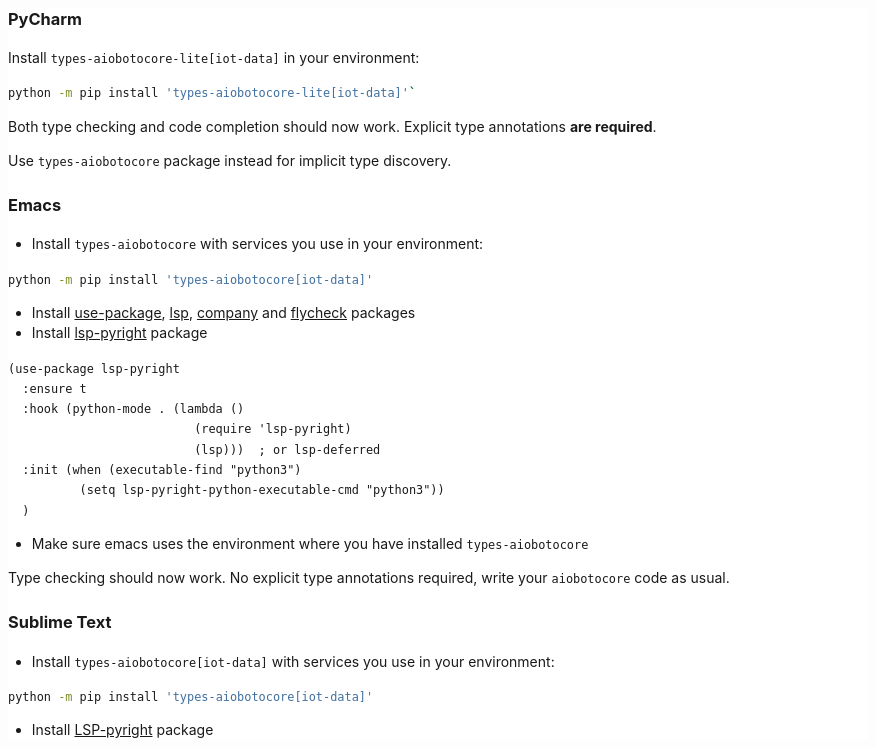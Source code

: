 ### PyCharm

Install `types-aiobotocore-lite[iot-data]` in your environment:

```bash
python -m pip install 'types-aiobotocore-lite[iot-data]'`
```

Both type checking and code completion should now work. Explicit type
annotations **are required**.

Use `types-aiobotocore` package instead for implicit type discovery.

<a id="emacs"></a>

### Emacs

- Install `types-aiobotocore` with services you use in your environment:

```bash
python -m pip install 'types-aiobotocore[iot-data]'
```

- Install [use-package](https://github.com/jwiegley/use-package),
  [lsp](https://github.com/emacs-lsp/lsp-mode/),
  [company](https://github.com/company-mode/company-mode) and
  [flycheck](https://github.com/flycheck/flycheck) packages
- Install [lsp-pyright](https://github.com/emacs-lsp/lsp-pyright) package

```elisp
(use-package lsp-pyright
  :ensure t
  :hook (python-mode . (lambda ()
                          (require 'lsp-pyright)
                          (lsp)))  ; or lsp-deferred
  :init (when (executable-find "python3")
          (setq lsp-pyright-python-executable-cmd "python3"))
  )
```

- Make sure emacs uses the environment where you have installed
  `types-aiobotocore`

Type checking should now work. No explicit type annotations required, write
your `aiobotocore` code as usual.

<a id="sublime-text"></a>

### Sublime Text

- Install `types-aiobotocore[iot-data]` with services you use in your
  environment:

```bash
python -m pip install 'types-aiobotocore[iot-data]'
```

- Install [LSP-pyright](https://github.com/sublimelsp/LSP-pyright) package
